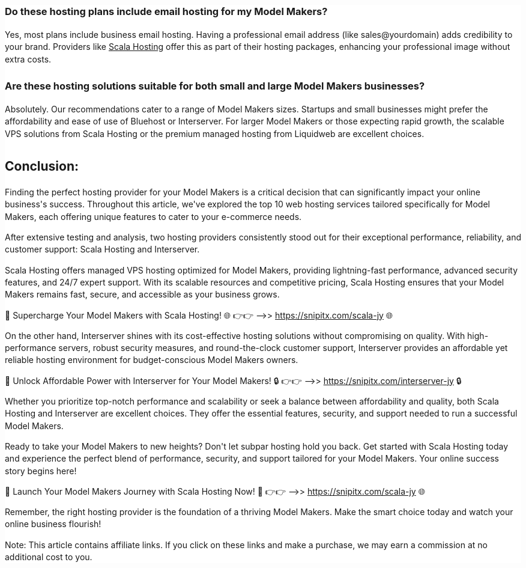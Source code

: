 ### Do these hosting plans include email hosting for my Model Makers? 
Yes, most plans include business email hosting. Having a professional email address (like sales@yourdomain) adds credibility to your brand. Providers like [Scala Hosting](https://snipitx.com/scala-jy) offer this as part of their hosting packages, enhancing your professional image without extra costs.

### Are these hosting solutions suitable for both small and large Model Makers businesses? 
Absolutely. Our recommendations cater to a range of Model Makers sizes. Startups and small businesses might prefer the affordability and ease of use of Bluehost or Interserver. For larger Model Makers or those expecting rapid growth, the scalable VPS solutions from Scala Hosting or the premium managed hosting from Liquidweb are excellent choices.

## Conclusion:

Finding the perfect hosting provider for your Model Makers is a critical decision that can significantly impact your online business's success. Throughout this article, we've explored the top 10 web hosting services tailored specifically for Model Makers, each offering unique features to cater to your e-commerce needs.

After extensive testing and analysis, two hosting providers consistently stood out for their exceptional performance, reliability, and customer support: Scala Hosting and Interserver.

Scala Hosting offers managed VPS hosting optimized for Model Makers, providing lightning-fast performance, advanced security features, and 24/7 expert support. With its scalable resources and competitive pricing, Scala Hosting ensures that your Model Makers remains fast, secure, and accessible as your business grows.

🚀 Supercharge Your Model Makers with Scala Hosting! 🌐
👉👉 -->> https://snipitx.com/scala-jy 🌐

On the other hand, Interserver shines with its cost-effective hosting solutions without compromising on quality. With high-performance servers, robust security measures, and round-the-clock customer support, Interserver provides an affordable yet reliable hosting environment for budget-conscious Model Makers owners.

💸 Unlock Affordable Power with Interserver for Your Model Makers! 🔒
👉👉 -->> https://snipitx.com/interserver-jy 🔒

Whether you prioritize top-notch performance and scalability or seek a balance between affordability and quality, both Scala Hosting and Interserver are excellent choices. They offer the essential features, security, and support needed to run a successful Model Makers.

Ready to take your Model Makers to new heights? Don't let subpar hosting hold you back. Get started with Scala Hosting today and experience the perfect blend of performance, security, and support tailored for your Model Makers. Your online success story begins here!

🚀 Launch Your Model Makers Journey with Scala Hosting Now! 🌟
👉👉 -->> https://snipitx.com/scala-jy 🌐

Remember, the right hosting provider is the foundation of a thriving Model Makers. Make the smart choice today and watch your online business flourish!

Note: This article contains affiliate links. If you click on these links and make a purchase, we may earn a commission at no additional cost to you.